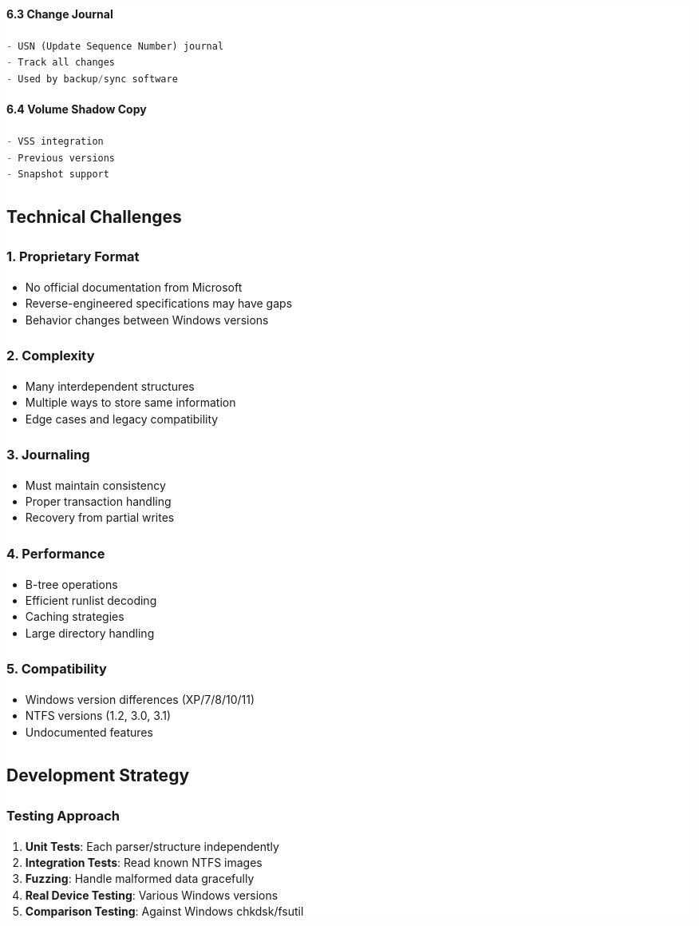 #### 6.3 Change Journal
```rust
- USN (Update Sequence Number) journal
- Track all changes
- Used by backup/sync software
```

#### 6.4 Volume Shadow Copy
```rust
- VSS integration
- Previous versions
- Snapshot support
```

## Technical Challenges

### 1. Proprietary Format
- No official documentation from Microsoft
- Reverse-engineered specifications may have gaps
- Behavior changes between Windows versions

### 2. Complexity
- Many interdependent structures
- Multiple ways to store same information
- Edge cases and legacy compatibility

### 3. Journaling
- Must maintain consistency
- Proper transaction handling
- Recovery from partial writes

### 4. Performance
- B-tree operations
- Efficient runlist decoding
- Caching strategies
- Large directory handling

### 5. Compatibility
- Windows version differences (XP/7/8/10/11)
- NTFS versions (1.2, 3.0, 3.1)
- Undocumented features

## Development Strategy

### Testing Approach
1. **Unit Tests**: Each parser/structure independently
2. **Integration Tests**: Read known NTFS images
3. **Fuzzing**: Handle malformed data gracefully
4. **Real Device Testing**: Various Windows versions
5. **Comparison Testing**: Against Windows chkdsk/fsutil
